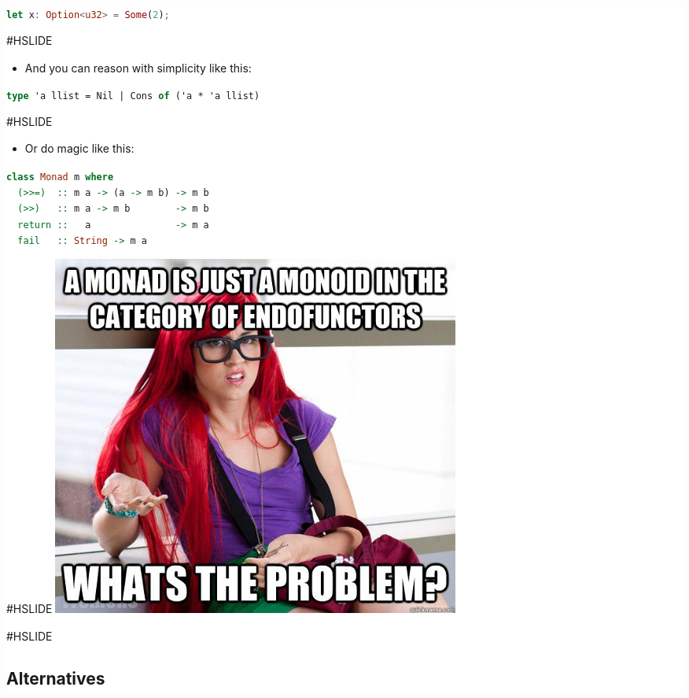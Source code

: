 ```rust
let x: Option<u32> = Some(2);
```

#HSLIDE
* And you can reason with simplicity like this:

```ocaml
type 'a llist = Nil | Cons of ('a * 'a llist)
```

#HSLIDE
* Or do magic like this:

```haskell
class Monad m where
  (>>=)  :: m a -> (a -> m b) -> m b
  (>>)   :: m a -> m b        -> m b
  return ::   a               -> m a
  fail   :: String -> m a
```

#HSLIDE
![Image-Absolute](assets/monadfunny.jpg)

#HSLIDE
## Alternatives
